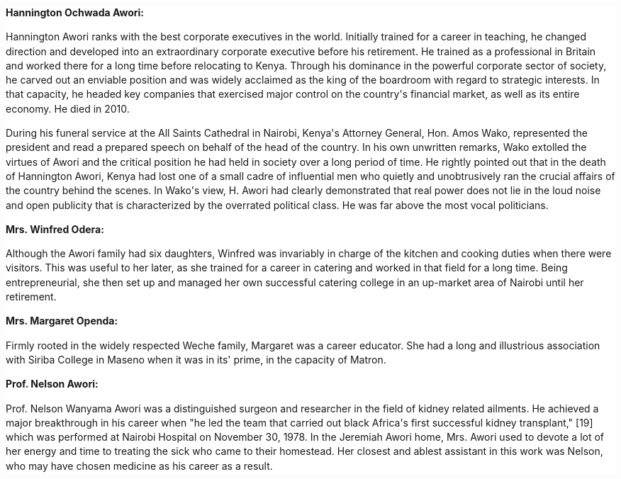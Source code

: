 **Hannington Ochwada Awori:**

Hannington Awori ranks with the best corporate executives in
the world. Initially trained for a career in teaching, he changed
direction and developed into an extraordinary corporate executive
before his retirement. He trained as a professional in Britain
and worked there for a long time before relocating to Kenya.
Through his dominance in the powerful corporate sector of society,
he carved out an enviable position and was widely acclaimed
as the king of the boardroom with regard to strategic interests.
In that capacity, he headed key companies that exercised major
control on the country's financial market, as well as its entire
economy. He died in 2010.

During his funeral service at the All Saints Cathedral in Nairobi,
Kenya's Attorney General, Hon. Amos Wako, represented the president
and read a prepared speech on behalf of the head of the country.
In his own unwritten remarks, Wako extolled the virtues of Awori
and the critical position he had held in society over a long
period of time. He rightly pointed out that in the death of
Hannington Awori, Kenya had lost one of a small cadre of influential
men who quietly and unobtrusively ran the crucial affairs of
the country behind the scenes. In Wako's view, H. Awori had
clearly demonstrated that real power does not lie in the loud
noise and open publicity that is characterized by the overrated
political class. He was far above the most vocal politicians.

**Mrs. Winfred Odera:**

Although the Awori family had six daughters, Winfred was invariably
in charge of the kitchen and cooking duties when there were
visitors. This was useful to her later, as she trained for a
career in catering and worked in that field for a long time.
Being entrepreneurial, she then set up and managed her own successful
catering college in an up-market area of Nairobi until her retirement.

**Mrs. Margaret Openda:**

Firmly rooted in the widely respected Weche family, Margaret
was a career educator. She had a long and illustrious association
with Siriba College in Maseno when it was in its' prime, in
the capacity of Matron.

**Prof. Nelson Awori:**

Prof. Nelson Wanyama Awori was a distinguished surgeon and researcher
in the field of kidney related ailments. He achieved a major
breakthrough in his career when "he led the team that carried
out black Africa's first successful kidney transplant," [19]
which was performed at Nairobi Hospital on November 30, 1978.
In the Jeremiah Awori home, Mrs. Awori used to devote a lot
of her energy and time to treating the sick who came to their
homestead. Her closest and ablest assistant in this work was
Nelson, who may have chosen medicine as his career as a result.
